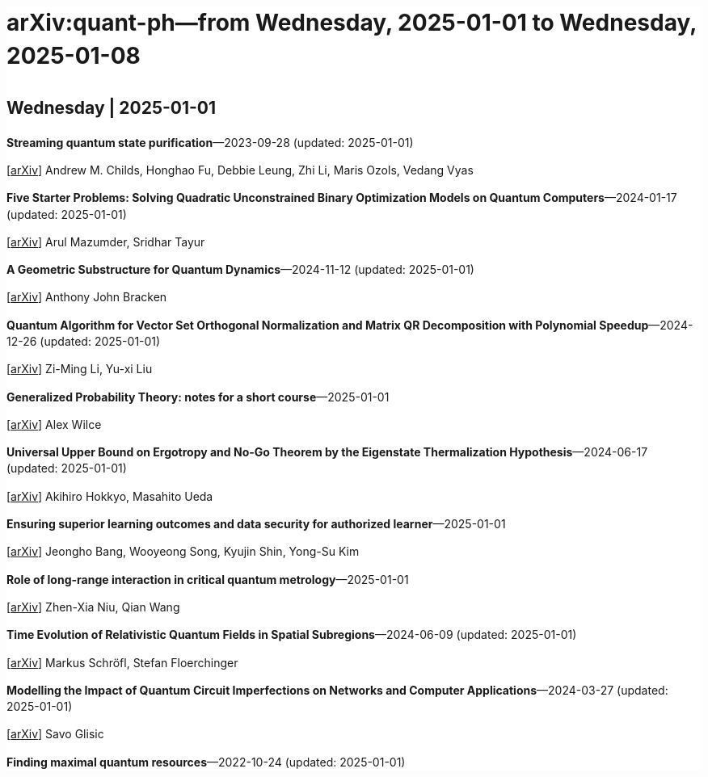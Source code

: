 # arXiv:quant-ph—from Wednesday, 2025-01-01 to Wednesday, 2025-01-08

## Wednesday | 2025-01-01

<b>Streaming quantum state purification</b>—2023-09-28 (updated: 2025-01-01)

 [[arXiv](http://arxiv.org/abs/2309.16387v4)] Andrew M. Childs, Honghao Fu, Debbie Leung, Zhi Li, Maris Ozols, Vedang Vyas


<b>Five Starter Problems: Solving Quadratic Unconstrained Binary Optimization Models on Quantum Computers</b>—2024-01-17 (updated: 2025-01-01)

 [[arXiv](http://arxiv.org/abs/2401.08989v2)] Arul Mazumder, Sridhar Tayur


<b>A Geometric Substructure for Quantum Dynamics</b>—2024-11-12 (updated: 2025-01-01)

 [[arXiv](http://arxiv.org/abs/2411.08230v2)] Anthony John Bracken


<b>Quantum Algorithm for Vector Set Orthogonal Normalization and Matrix QR Decomposition with Polynomial Speedup</b>—2024-12-26 (updated: 2025-01-01)

 [[arXiv](http://arxiv.org/abs/2412.19090v2)] Zi-Ming Li, Yu-xi Liu


<b>Generalized Probability Theory: notes for a short course</b>—2025-01-01

 [[arXiv](http://arxiv.org/abs/2501.00718v1)] Alex Wilce


<b>Universal Upper Bound on Ergotropy and No-Go Theorem by the Eigenstate Thermalization Hypothesis</b>—2024-06-17 (updated: 2025-01-01)

 [[arXiv](http://arxiv.org/abs/2406.11112v3)] Akihiro Hokkyo, Masahito Ueda


<b>Ensuring superior learning outcomes and data security for authorized learner</b>—2025-01-01

 [[arXiv](http://arxiv.org/abs/2501.00754v1)] Jeongho Bang, Wooyeong Song, Kyujin Shin, Yong-Su Kim


<b>Role of long-range interaction in critical quantum metrology</b>—2025-01-01

 [[arXiv](http://arxiv.org/abs/2501.00771v1)] Zhen-Xia Niu, Qian Wang


<b>Time Evolution of Relativistic Quantum Fields in Spatial Subregions</b>—2024-06-09 (updated: 2025-01-01)

 [[arXiv](http://arxiv.org/abs/2406.05795v2)] Markus Schröfl, Stefan Floerchinger


<b>Modelling the Impact of Quantum Circuit Imperfections on Networks and Computer Applications</b>—2024-03-27 (updated: 2025-01-01)

 [[arXiv](http://arxiv.org/abs/2404.00062v4)] Savo Glisic


<b>Finding maximal quantum resources</b>—2022-10-24 (updated: 2025-01-01)
